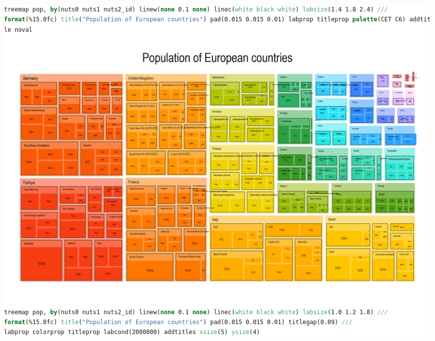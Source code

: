 ```stata
treemap pop, by(nuts0 nuts1 nuts2_id) linew(none 0.1 none) linec(white black white) labsize(1.4 1.8 2.4) ///
format(%15.0fc) title("Population of European countries") pad(0.015 0.015 0.01) labprop titleprop palette(CET C6) addtitle noval
```

<img src="/figures/treemap23.png" width="100%">

```stata
treemap pop, by(nuts0 nuts1 nuts2_id) linew(none 0.1 none) linec(white black white) labsize(1.0 1.2 1.8) ///
format(%15.0fc) title("Population of European countries") pad(0.015 0.015 0.01) titlegap(0.09) ///
labprop colorprop titleprop labcond(2000000) addtitles xsize(5) ysize(4)
```

